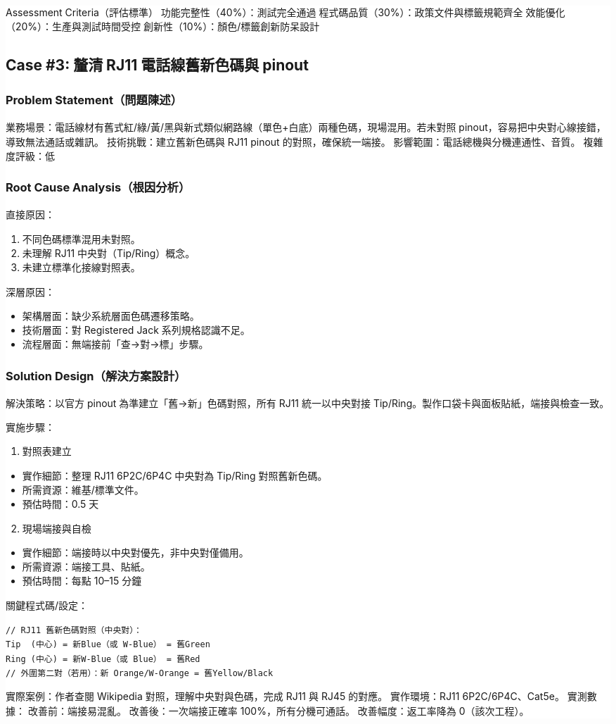 Assessment Criteria（評估標準）
功能完整性（40%）：測試完全通過
程式碼品質（30%）：政策文件與標籤規範齊全
效能優化（20%）：生產與測試時間受控
創新性（10%）：顏色/標籤創新防呆設計


## Case #3: 釐清 RJ11 電話線舊新色碼與 pinout

### Problem Statement（問題陳述）
業務場景：電話線材有舊式紅/綠/黃/黑與新式類似網路線（單色+白底）兩種色碼，現場混用。若未對照 pinout，容易把中央對心線接錯，導致無法通話或雜訊。
技術挑戰：建立舊新色碼與 RJ11 pinout 的對照，確保統一端接。
影響範圍：電話總機與分機連通性、音質。
複雜度評級：低

### Root Cause Analysis（根因分析）
直接原因：
1. 不同色碼標準混用未對照。
2. 未理解 RJ11 中央對（Tip/Ring）概念。
3. 未建立標準化接線對照表。

深層原因：
- 架構層面：缺少系統層面色碼遷移策略。
- 技術層面：對 Registered Jack 系列規格認識不足。
- 流程層面：無端接前「查→對→標」步驟。

### Solution Design（解決方案設計）
解決策略：以官方 pinout 為準建立「舊→新」色碼對照，所有 RJ11 統一以中央對接 Tip/Ring。製作口袋卡與面板貼紙，端接與檢查一致。

實施步驟：
1. 對照表建立
- 實作細節：整理 RJ11 6P2C/6P4C 中央對為 Tip/Ring 對照舊新色碼。
- 所需資源：維基/標準文件。
- 預估時間：0.5 天

2. 現場端接與自檢
- 實作細節：端接時以中央對優先，非中央對僅備用。
- 所需資源：端接工具、貼紙。
- 預估時間：每點 10–15 分鐘

關鍵程式碼/設定：
```text
// RJ11 舊新色碼對照（中央對）：
Tip  (中心) = 新Blue（或 W-Blue） = 舊Green
Ring (中心) = 新W-Blue（或 Blue） = 舊Red
// 外圍第二對（若用）：新 Orange/W-Orange = 舊Yellow/Black
```

實際案例：作者查閱 Wikipedia 對照，理解中央對與色碼，完成 RJ11 與 RJ45 的對應。
實作環境：RJ11 6P2C/6P4C、Cat5e。
實測數據：
改善前：端接易混亂。
改善後：一次端接正確率 100%，所有分機可通話。
改善幅度：返工率降為 0（該次工程）。

